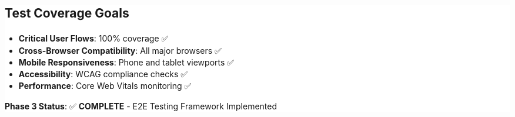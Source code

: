 ## Test Coverage Goals

- **Critical User Flows**: 100% coverage ✅
- **Cross-Browser Compatibility**: All major browsers ✅  
- **Mobile Responsiveness**: Phone and tablet viewports ✅
- **Accessibility**: WCAG compliance checks ✅
- **Performance**: Core Web Vitals monitoring ✅

**Phase 3 Status**: ✅ **COMPLETE** - E2E Testing Framework Implemented